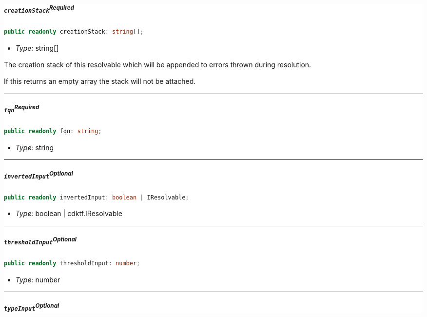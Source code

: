 
##### `creationStack`<sup>Required</sup> <a name="creationStack" id="@cdktf/aws-cdk.route53RecoverycontrolconfigSafetyRule.Route53RecoverycontrolconfigSafetyRuleRuleConfigOutputReference.property.creationStack"></a>

```typescript
public readonly creationStack: string[];
```

- *Type:* string[]

The creation stack of this resolvable which will be appended to errors thrown during resolution.

If this returns an empty array the stack will not be attached.

---

##### `fqn`<sup>Required</sup> <a name="fqn" id="@cdktf/aws-cdk.route53RecoverycontrolconfigSafetyRule.Route53RecoverycontrolconfigSafetyRuleRuleConfigOutputReference.property.fqn"></a>

```typescript
public readonly fqn: string;
```

- *Type:* string

---

##### `invertedInput`<sup>Optional</sup> <a name="invertedInput" id="@cdktf/aws-cdk.route53RecoverycontrolconfigSafetyRule.Route53RecoverycontrolconfigSafetyRuleRuleConfigOutputReference.property.invertedInput"></a>

```typescript
public readonly invertedInput: boolean | IResolvable;
```

- *Type:* boolean | cdktf.IResolvable

---

##### `thresholdInput`<sup>Optional</sup> <a name="thresholdInput" id="@cdktf/aws-cdk.route53RecoverycontrolconfigSafetyRule.Route53RecoverycontrolconfigSafetyRuleRuleConfigOutputReference.property.thresholdInput"></a>

```typescript
public readonly thresholdInput: number;
```

- *Type:* number

---

##### `typeInput`<sup>Optional</sup> <a name="typeInput" id="@cdktf/aws-cdk.route53RecoverycontrolconfigSafetyRule.Route53RecoverycontrolconfigSafetyRuleRuleConfigOutputReference.property.typeInput"></a>
